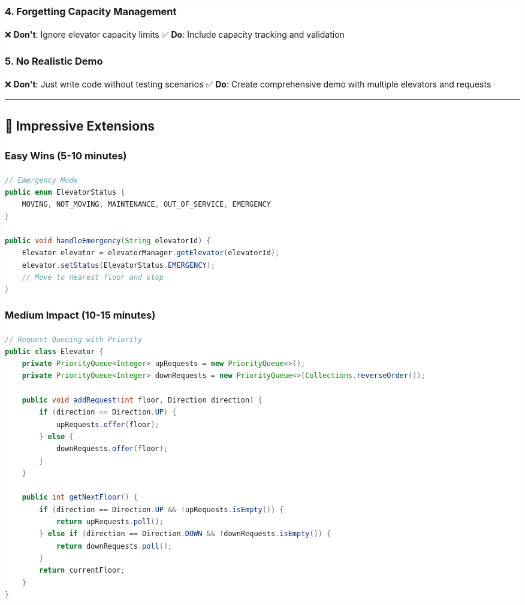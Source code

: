 ### **4. Forgetting Capacity Management**
❌ **Don't**: Ignore elevator capacity limits
✅ **Do**: Include capacity tracking and validation

### **5. No Realistic Demo**
❌ **Don't**: Just write code without testing scenarios
✅ **Do**: Create comprehensive demo with multiple elevators and requests

---

## 🌟 Impressive Extensions

### **Easy Wins (5-10 minutes)**
```java
// Emergency Mode
public enum ElevatorStatus {
    MOVING, NOT_MOVING, MAINTENANCE, OUT_OF_SERVICE, EMERGENCY
}

public void handleEmergency(String elevatorId) {
    Elevator elevator = elevatorManager.getElevator(elevatorId);
    elevator.setStatus(ElevatorStatus.EMERGENCY);
    // Move to nearest floor and stop
}
```

### **Medium Impact (10-15 minutes)**
```java
// Request Queuing with Priority
public class Elevator {
    private PriorityQueue<Integer> upRequests = new PriorityQueue<>();
    private PriorityQueue<Integer> downRequests = new PriorityQueue<>(Collections.reverseOrder());
    
    public void addRequest(int floor, Direction direction) {
        if (direction == Direction.UP) {
            upRequests.offer(floor);
        } else {
            downRequests.offer(floor);
        }
    }
    
    public int getNextFloor() {
        if (direction == Direction.UP && !upRequests.isEmpty()) {
            return upRequests.poll();
        } else if (direction == Direction.DOWN && !downRequests.isEmpty()) {
            return downRequests.poll();
        }
        return currentFloor;
    }
}
```
